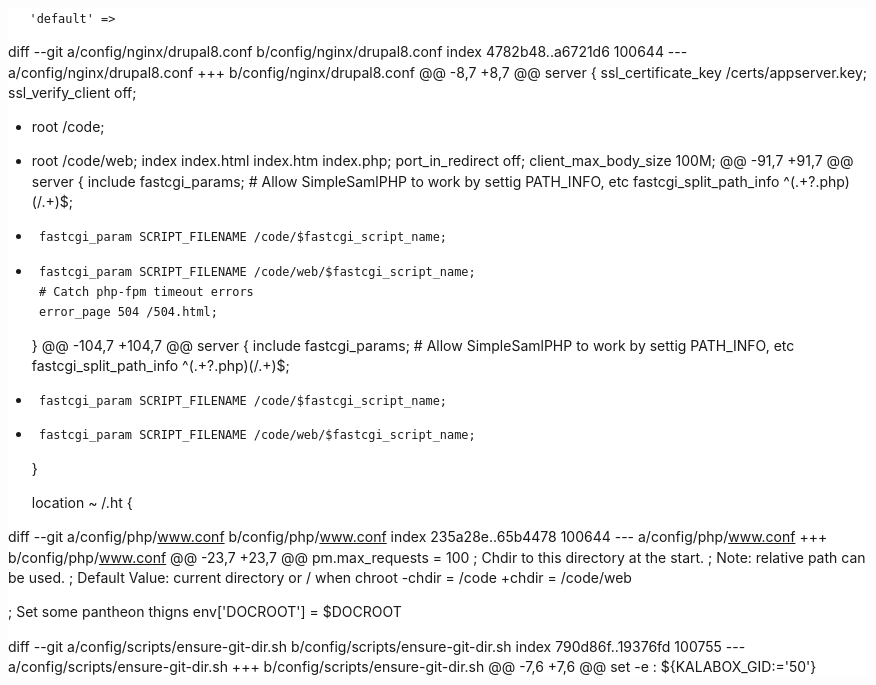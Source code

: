        'default' =>

diff --git a/config/nginx/drupal8.conf b/config/nginx/drupal8.conf
index 4782b48..a6721d6 100644
--- a/config/nginx/drupal8.conf
+++ b/config/nginx/drupal8.conf
@@ -8,7 +8,7 @@ server {
   ssl_certificate_key       /certs/appserver.key;
   ssl_verify_client         off;

-  root /code;
+  root /code/web;
   index index.html index.htm index.php;
   port_in_redirect off;
   client_max_body_size 100M;
@@ -91,7 +91,7 @@ server {
       include fastcgi_params;
       # Allow SimpleSamlPHP to work by settig PATH_INFO, etc
       fastcgi_split_path_info ^(.+?\.php)(/.+)$;
-      fastcgi_param SCRIPT_FILENAME /code/$fastcgi_script_name;
+      fastcgi_param SCRIPT_FILENAME /code/web/$fastcgi_script_name;
       # Catch php-fpm timeout errors
       error_page 504 /504.html;
   }
@@ -104,7 +104,7 @@ server {
       include fastcgi_params;
       # Allow SimpleSamlPHP to work by settig PATH_INFO, etc
       fastcgi_split_path_info ^(.+?\.php)(/.+)$;
-      fastcgi_param SCRIPT_FILENAME /code/$fastcgi_script_name;
+      fastcgi_param SCRIPT_FILENAME /code/web/$fastcgi_script_name;
   }

   location ~ /\.ht {

diff --git a/config/php/www.conf b/config/php/www.conf
index 235a28e..65b4478 100644
--- a/config/php/www.conf
+++ b/config/php/www.conf
@@ -23,7 +23,7 @@ pm.max_requests = 100
 ; Chdir to this directory at the start.
 ; Note: relative path can be used.
 ; Default Value: current directory or / when chroot
-chdir = /code
+chdir = /code/web

 ; Set some pantheon thigns
 env['DOCROOT'] = $DOCROOT

diff --git a/config/scripts/ensure-git-dir.sh b/config/scripts/ensure-git-dir.sh
index 790d86f..19376fd 100755
--- a/config/scripts/ensure-git-dir.sh
+++ b/config/scripts/ensure-git-dir.sh
@@ -7,6 +7,6 @@ set -e
 : ${KALABOX_GID:='50'}
